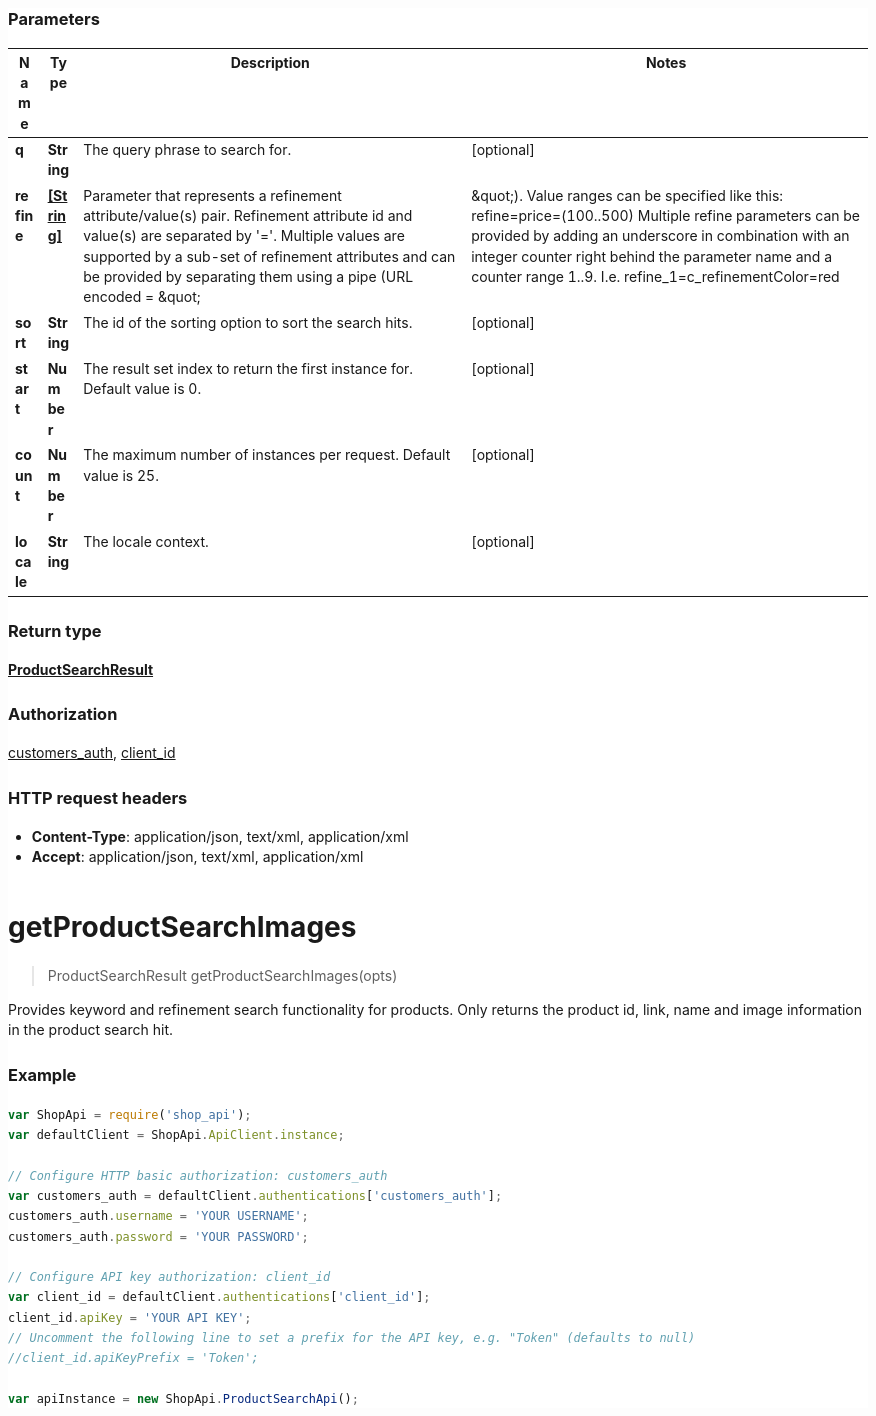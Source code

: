 ### Parameters

Name | Type | Description  | Notes
------------- | ------------- | ------------- | -------------
 **q** | **String**| The query phrase to search for. | [optional] 
 **refine** | [**[String]**](String.md)| Parameter that represents a refinement attribute/value(s) pair. Refinement attribute id and             value(s) are separated by &#39;&#x3D;&#39;. Multiple values are supported by a sub-set of refinement attributes and             can be provided by separating them using a pipe (URL             encoded &#x3D; \&quot;|\&quot;). Value ranges can be specified like this: refine&#x3D;price&#x3D;(100..500) Multiple refine             parameters can be provided by adding an underscore in combination with an integer counter right behind             the parameter name and a counter range 1..9. I.e. refine_1&#x3D;c_refinementColor&#x3D;red|green|blue. The             following system refinement attribute ids are supported:                          cgid: Allows to refine per single category id. Multiple category ids are not supported.             price: Allows to refine per single price range. Multiple price ranges are not supported.             pmid: Allows to refine per promotion id(s).             orderable_only: Unavailable products will be excluded from the search results if true is set. Multiple             refinement values are not supported.              | [optional] 
 **sort** | **String**| The id of the sorting option to sort the search hits. | [optional] 
 **start** | **Number**| The result set index to return the first instance for. Default value is 0. | [optional] 
 **count** | **Number**| The maximum number of instances per request. Default value is 25. | [optional] 
 **locale** | **String**| The locale context. | [optional] 

### Return type

[**ProductSearchResult**](ProductSearchResult.md)

### Authorization

[customers_auth](../README.md#customers_auth), [client_id](../README.md#client_id)

### HTTP request headers

 - **Content-Type**: application/json, text/xml, application/xml
 - **Accept**: application/json, text/xml, application/xml

<a name="getProductSearchImages"></a>
# **getProductSearchImages**
> ProductSearchResult getProductSearchImages(opts)



Provides keyword and refinement search functionality for products. Only returns the product id, link, name and  image information in the product search hit.

### Example
```javascript
var ShopApi = require('shop_api');
var defaultClient = ShopApi.ApiClient.instance;

// Configure HTTP basic authorization: customers_auth
var customers_auth = defaultClient.authentications['customers_auth'];
customers_auth.username = 'YOUR USERNAME';
customers_auth.password = 'YOUR PASSWORD';

// Configure API key authorization: client_id
var client_id = defaultClient.authentications['client_id'];
client_id.apiKey = 'YOUR API KEY';
// Uncomment the following line to set a prefix for the API key, e.g. "Token" (defaults to null)
//client_id.apiKeyPrefix = 'Token';

var apiInstance = new ShopApi.ProductSearchApi();
```